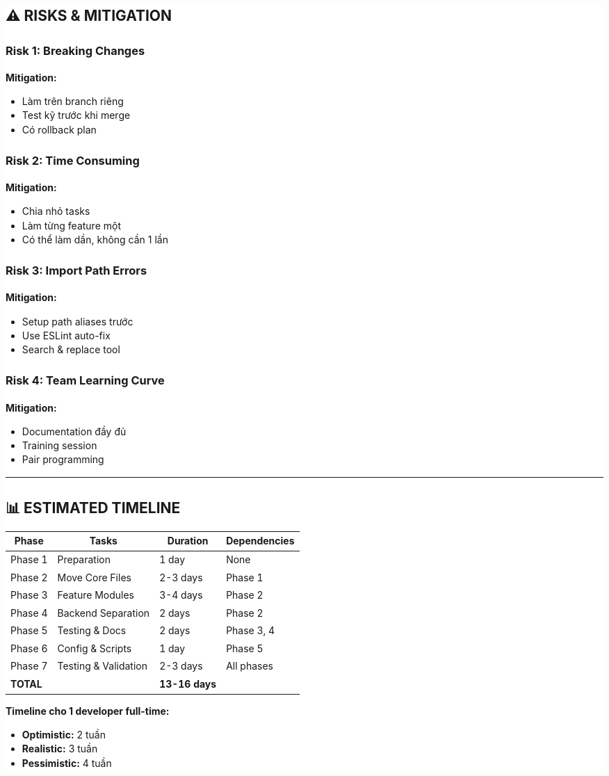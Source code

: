 ## ⚠️ RISKS & MITIGATION

### **Risk 1: Breaking Changes**
**Mitigation:**
- Làm trên branch riêng
- Test kỹ trước khi merge
- Có rollback plan

### **Risk 2: Time Consuming**
**Mitigation:**
- Chia nhỏ tasks
- Làm từng feature một
- Có thể làm dần, không cần 1 lần

### **Risk 3: Import Path Errors**
**Mitigation:**
- Setup path aliases trước
- Use ESLint auto-fix
- Search & replace tool

### **Risk 4: Team Learning Curve**
**Mitigation:**
- Documentation đầy đủ
- Training session
- Pair programming

---

## 📊 ESTIMATED TIMELINE

| Phase | Tasks | Duration | Dependencies |
|-------|-------|----------|--------------|
| Phase 1 | Preparation | 1 day | None |
| Phase 2 | Move Core Files | 2-3 days | Phase 1 |
| Phase 3 | Feature Modules | 3-4 days | Phase 2 |
| Phase 4 | Backend Separation | 2 days | Phase 2 |
| Phase 5 | Testing & Docs | 2 days | Phase 3, 4 |
| Phase 6 | Config & Scripts | 1 day | Phase 5 |
| Phase 7 | Testing & Validation | 2-3 days | All phases |
| **TOTAL** | | **13-16 days** | |

**Timeline cho 1 developer full-time:**
- **Optimistic:** 2 tuần
- **Realistic:** 3 tuần
- **Pessimistic:** 4 tuần
